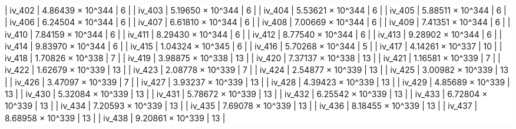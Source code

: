 | iv_402 | 4.86439 × 10^344 | 6 |
| iv_403 | 5.19650 × 10^344 | 6 |
| iv_404 | 5.53621 × 10^344 | 6 |
| iv_405 | 5.88511 × 10^344 | 6 |
| iv_406 | 6.24504 × 10^344 | 6 |
| iv_407 | 6.61810 × 10^344 | 6 |
| iv_408 | 7.00669 × 10^344 | 6 |
| iv_409 | 7.41351 × 10^344 | 6 |
| iv_410 | 7.84159 × 10^344 | 6 |
| iv_411 | 8.29430 × 10^344 | 6 |
| iv_412 | 8.77540 × 10^344 | 6 |
| iv_413 | 9.28902 × 10^344 | 6 |
| iv_414 | 9.83970 × 10^344 | 6 |
| iv_415 | 1.04324 × 10^345 | 6 |
| iv_416 | 5.70268 × 10^344 | 5 |
| iv_417 | 4.14261 × 10^337 | 10 |
| iv_418 | 1.70826 × 10^338 | 7 |
| iv_419 | 3.98875 × 10^338 | 13 |
| iv_420 | 7.37137 × 10^338 | 13 |
| iv_421 | 1.16581 × 10^339 | 7 |
| iv_422 | 1.62679 × 10^339 | 13 |
| iv_423 | 2.08778 × 10^339 | 7 |
| iv_424 | 2.54877 × 10^339 | 13 |
| iv_425 | 3.00982 × 10^339 | 13 |
| iv_426 | 3.47097 × 10^339 | 7 |
| iv_427 | 3.93237 × 10^339 | 13 |
| iv_428 | 4.39423 × 10^339 | 13 |
| iv_429 | 4.85689 × 10^339 | 13 |
| iv_430 | 5.32084 × 10^339 | 13 |
| iv_431 | 5.78672 × 10^339 | 13 |
| iv_432 | 6.25542 × 10^339 | 13 |
| iv_433 | 6.72804 × 10^339 | 13 |
| iv_434 | 7.20593 × 10^339 | 13 |
| iv_435 | 7.69078 × 10^339 | 13 |
| iv_436 | 8.18455 × 10^339 | 13 |
| iv_437 | 8.68958 × 10^339 | 13 |
| iv_438 | 9.20861 × 10^339 | 13 |